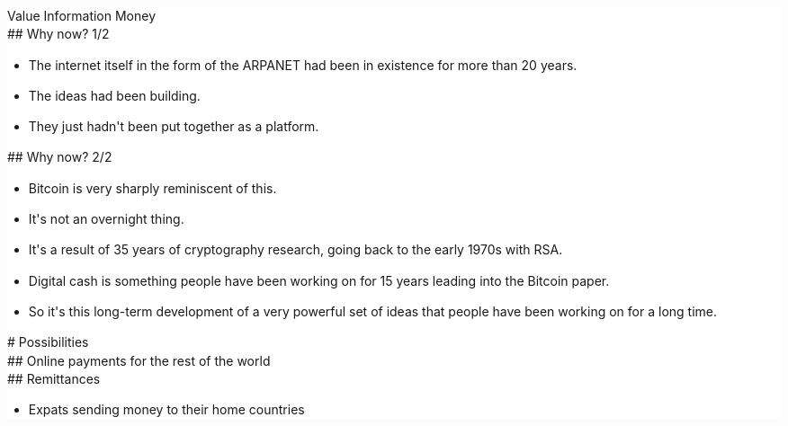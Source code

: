<tr>
  <th>Value</th>
  <td>Information</td>
  <td>Money</td>
</tr>

</table>
</center>
</section>


<section>
## Why now? 1/2

* The internet itself in the form of the ARPANET had been in existence for more than 20 years. 
  
* The ideas had been building. 
  
* They just hadn't been put together as a platform.
</section>

<section>
## Why now? 2/2

* Bitcoin is very sharply reminiscent of this. 
  
* It's not an overnight thing. 
  
* It's a result of 35 years of cryptography research, going back to the early 1970s with RSA. 
  
* Digital cash is something people have been working on for 15 years leading into the Bitcoin paper. 
  
* So it's this long-term development of a very powerful set of ideas that people have been working on for a long time.
</section>

</section>

<section>
<section>
# Possibilities
</section>

<section>
## Online payments for the rest of the world
</section>

<section>
## Remittances

- Expats sending money to their home countries
